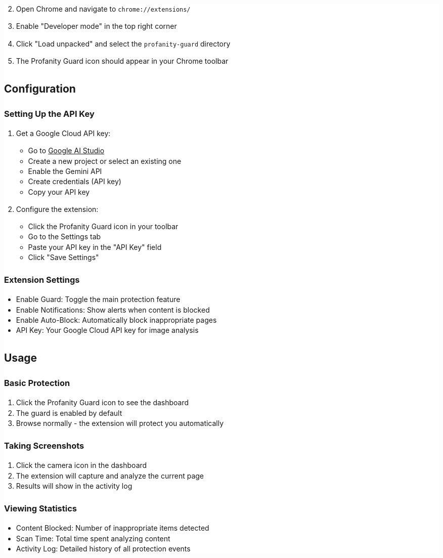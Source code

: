 2. Open Chrome and navigate to `chrome://extensions/`

3. Enable "Developer mode" in the top right corner

4. Click "Load unpacked" and select the `profanity-guard` directory

5. The Profanity Guard icon should appear in your Chrome toolbar

## Configuration

### Setting Up the API Key

1. Get a Google Cloud API key:

   - Go to [Google AI Studio]([https://console.cloud.google.com](https://aistudio.google.com/))
   - Create a new project or select an existing one
   - Enable the Gemini API
   - Create credentials (API key)
   - Copy your API key

2. Configure the extension:
   - Click the Profanity Guard icon in your toolbar
   - Go to the Settings tab
   - Paste your API key in the "API Key" field
   - Click "Save Settings"

### Extension Settings

- Enable Guard: Toggle the main protection feature
- Enable Notifications: Show alerts when content is blocked
- Enable Auto-Block: Automatically block inappropriate pages
- API Key: Your Google Cloud API key for image analysis

## Usage

### Basic Protection

1. Click the Profanity Guard icon to see the dashboard
2. The guard is enabled by default
3. Browse normally - the extension will protect you automatically

### Taking Screenshots

1. Click the camera icon in the dashboard
2. The extension will capture and analyze the current page
3. Results will show in the activity log

### Viewing Statistics

- Content Blocked: Number of inappropriate items detected
- Scan Time: Total time spent analyzing content
- Activity Log: Detailed history of all protection events
